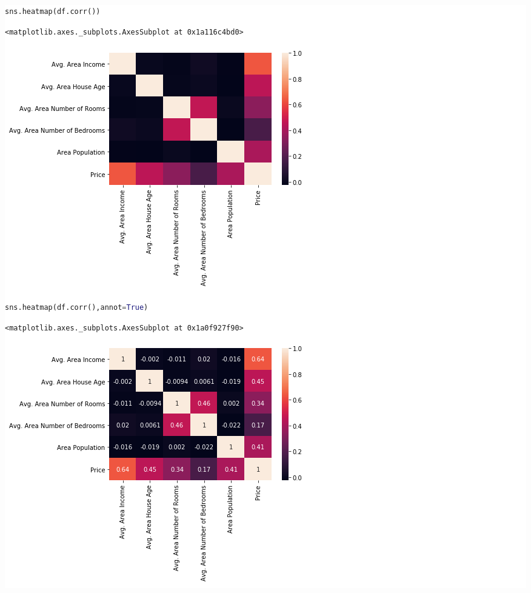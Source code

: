 


```python
sns.heatmap(df.corr())
```




    <matplotlib.axes._subplots.AxesSubplot at 0x1a116c4bd0>




![png](output_11_1.png)



```python
sns.heatmap(df.corr(),annot=True)
```




    <matplotlib.axes._subplots.AxesSubplot at 0x1a0f927f90>




![png](output_12_1.png)
